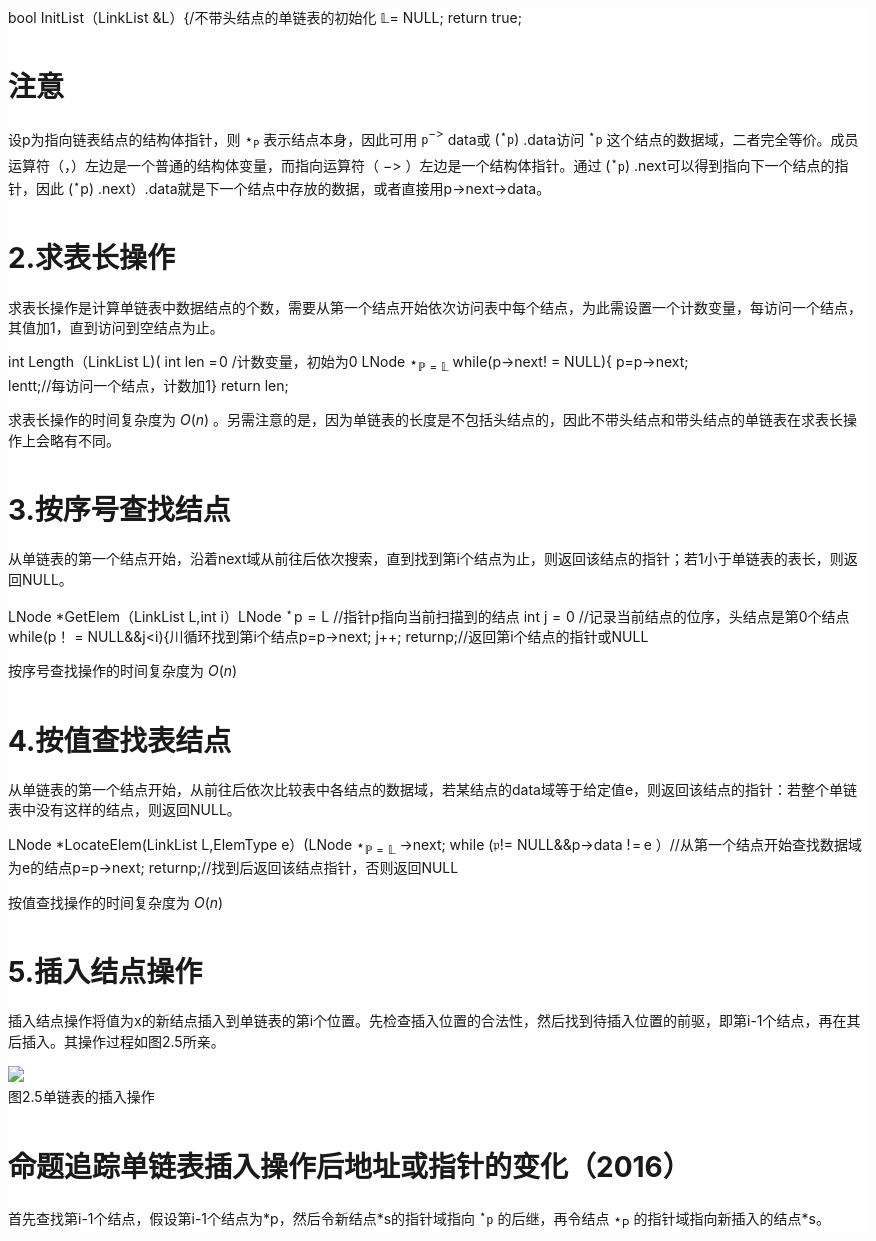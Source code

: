 bool InitList（LinkList &L）{/不带头结点的单链表的初始化 $\scriptstyle\mathbb{L}=$  NULL; return true;  

# 注意  

设p为指向链表结点的结构体指针，则 $\star_{\mathtt{P}}$ 表示结点本身，因此可用 $\mathtt{p}^{->}$ data或 $({}^{\star}\mathtt{p})$ .data访问 ${}^{\star}\mathtt{p}$ 这个结点的数据域，二者完全等价。成员运算符（，）左边是一个普通的结构体变量，而指向运算符（ $->$ ）左边是一个结构体指针。通过 $({}^{\star}\mathtt{p})$ .next可以得到指向下一个结点的指针，因此 $({}^{\star}{\mathsf{p}})$ .next）.data就是下一个结点中存放的数据，或者直接用p->next->data。  

# 2.求表长操作  

求表长操作是计算单链表中数据结点的个数，需要从第一个结点开始依次访问表中每个结点，为此需设置一个计数变量，每访问一个结点，其值加1，直到访问到空结点为止。  

int Length（LinkList L)( int len  $=\!0$  /计数变量，初始为0 LNode  $\star_{\mathbb{P}=\mathbb{L}}$  while(p->next!  $=$  NULL){ p=p->next;  
lentt;//每访问一个结点，计数加1} return len;  

求表长操作的时间复杂度为 $O(n)$ 。另需注意的是，因为单链表的长度是不包括头结点的，因此不带头结点和带头结点的单链表在求表长操作上会略有不同。  

# 3.按序号查找结点  

从单链表的第一个结点开始，沿着next域从前往后依次搜索，直到找到第i个结点为止，则返回该结点的指针；若1小于单链表的表长，则返回NULL。  

LNode \*GetElem（LinkList L,int i）LNode  $\scriptstyle{^{\star}\!\mathrm{p}=\mathrm{L}}$  //指针p指向当前扫描到的结点 int $\scriptstyle{\mathrm{j}}=0$ //记录当前结点的位序，头结点是第0个结点while(p！ $=$ NULL&&j<i){川循环找到第i个结点p=p->next; j++; returnp;//返回第i个结点的指针或NULL  

按序号查找操作的时间复杂度为 $O(n)$  

# 4.按值查找表结点  

从单链表的第一个结点开始，从前往后依次比较表中各结点的数据域，若某结点的data域等于给定值e，则返回该结点的指针：若整个单链表中没有这样的结点，则返回NULL。  

LNode \*LocateElem(LinkList L,ElemType e）(LNode  $\star_{\mathbb{P}=\mathbb{L}}$  ->next; while $({\mathfrak{p}}!=$ NULL&&p->data $!\!=\!\!\mathrm{e}$ ）//从第一个结点开始查找数据域为e的结点p=p->next; returnp;//找到后返回该结点指针，否则返回NULL  

按值查找操作的时间复杂度为 $O(n)$  

# 5.插入结点操作  

插入结点操作将值为x的新结点插入到单链表的第i个位置。先检查插入位置的合法性，然后找到待插入位置的前驱，即第i-1个结点，再在其后插入。其操作过程如图2.5所亲。  

![](https://cdn-mineru.openxlab.org.cn/model-mineru/prod/6c0375c05b578e5cce59c4e076019d3589f8e5286d2baae292fc776a326f2b50.jpg)  
图2.5单链表的插入操作  

# 命题追踪单链表插入操作后地址或指针的变化（2016）  

首先查找第i-1个结点，假设第i-1个结点为\*p，然后令新结点\*s的指针域指向 ${}^{\star}\mathtt{p}$ 的后继，再令结点 $\star_{\mathsf{P}}$ 的指针域指向新插入的结点\*s。  
